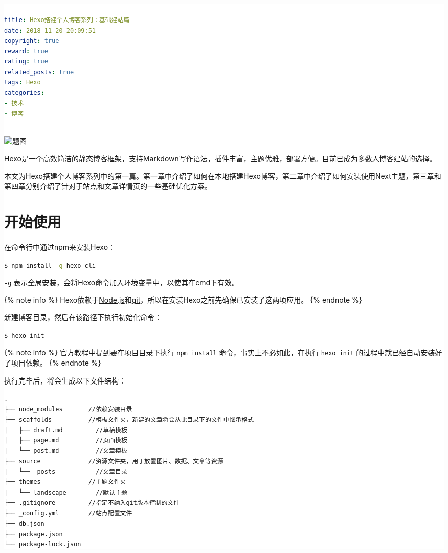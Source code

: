 ```yaml
---
title: Hexo搭建个人博客系列：基础建站篇
date: 2018-11-20 20:09:51
copyright: true
reward: true  
rating: true
related_posts: true
tags: Hexo
categories:
- 技术
- 博客
---
```


![题图](http://yearito-1256884783.image.myqcloud.com/thumbnails/forest.jpg!thumbnail "Photo by Ronald Jansen")

Hexo是一个高效简洁的静态博客框架，支持Markdown写作语法，插件丰富，主题优雅，部署方便。目前已成为多数人博客建站的选择。

本文为Hexo搭建个人博客系列中的第一篇。第一章中介绍了如何在本地搭建Hexo博客，第二章中介绍了如何安装使用Next主题，第三章和第四章分别介绍了针对于站点和文章详情页的一些基础优化方案。



# 开始使用

在命令行中通过npm来安装Hexo：

``` bash
$ npm install -g hexo-cli  
```

`-g` 表示全局安装，会将Hexo命令加入环境变量中，以使其在cmd下有效。

{% note info %}
Hexo依赖于[Node.js](https://nodejs.org/zh-cn/)和[git](https://git-scm.com/download/)，所以在安装Hexo之前先确保已安装了这两项应用。
{% endnote %}

新建博客目录，然后在该路径下执行初始化命令：

``` bash
$ hexo init
```

{% note info %}
官方教程中提到要在项目目录下执行 `npm install` 命令，事实上不必如此，在执行 `hexo init` 的过程中就已经自动安装好了项目依赖。
{% endnote %}

执行完毕后，将会生成以下文件结构：

``` plain
.
├── node_modules       //依赖安装目录
├── scaffolds          //模板文件夹，新建的文章将会从此目录下的文件中继承格式
|   ├── draft.md         //草稿模板
|   ├── page.md          //页面模板
|   └── post.md          //文章模板
├── source             //资源文件夹，用于放置图片、数据、文章等资源
|   └── _posts           //文章目录
├── themes             //主题文件夹
|   └── landscape        //默认主题
├── .gitignore         //指定不纳入git版本控制的文件
├── _config.yml        //站点配置文件
├── db.json            
├── package.json
└── package-lock.json
```
